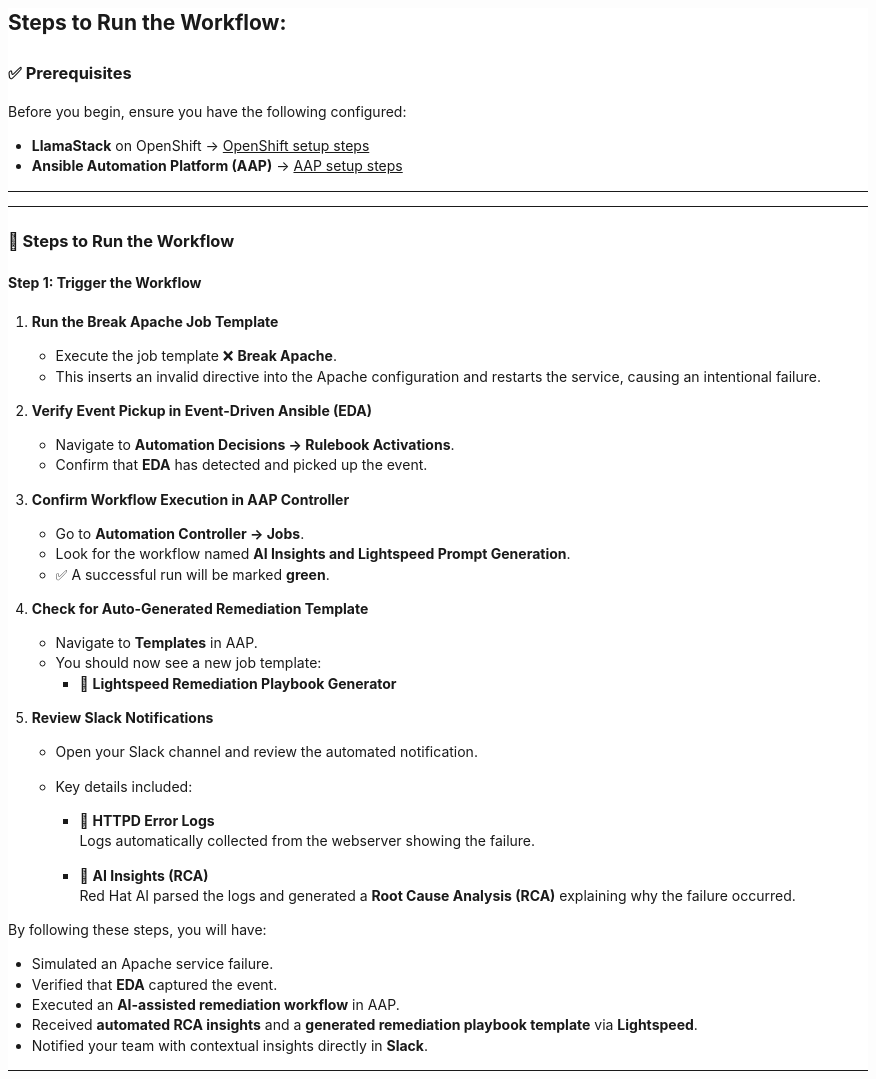 ## Steps to Run the Workflow:

### ✅ Prerequisites

Before you begin, ensure you have the following configured:

- **LlamaStack** on OpenShift → [OpenShift setup steps](./openshift/README.md)  
- **Ansible Automation Platform (AAP)** → [AAP setup steps](./AAP/Readme.md)  

---
---

### 🚀 Steps to Run the Workflow

#### Step 1: Trigger the Workflow

1. **Run the Break Apache Job Template**  
   - Execute the job template ❌ **Break Apache**.  
   - This inserts an invalid directive into the Apache configuration and restarts the service, causing an intentional failure.


2. **Verify Event Pickup in Event-Driven Ansible (EDA)**  
   - Navigate to **Automation Decisions → Rulebook Activations**.  
   - Confirm that **EDA** has detected and picked up the event.


3. **Confirm Workflow Execution in AAP Controller**  
   - Go to **Automation Controller → Jobs**.  
   - Look for the workflow named **AI Insights and Lightspeed Prompt Generation**.  
   - ✅ A successful run will be marked **green**.


4. **Check for Auto-Generated Remediation Template**  
   - Navigate to **Templates** in AAP.  
   - You should now see a new job template:  
     - 🧠 **Lightspeed Remediation Playbook Generator**


5. **Review Slack Notifications**  
   - Open your Slack channel and review the automated notification.  
   - Key details included:  

     - 🛑 **HTTPD Error Logs**  
       Logs automatically collected from the webserver showing the failure.  

     - 🧠 **AI Insights (RCA)**  
       Red Hat AI parsed the logs and generated a **Root Cause Analysis (RCA)** explaining why the failure occurred.  


By following these steps, you will have:  
- Simulated an Apache service failure.  
- Verified that **EDA** captured the event.  
- Executed an **AI-assisted remediation workflow** in AAP.  
- Received **automated RCA insights** and a **generated remediation playbook template** via **Lightspeed**.  
- Notified your team with contextual insights directly in **Slack**.  

---